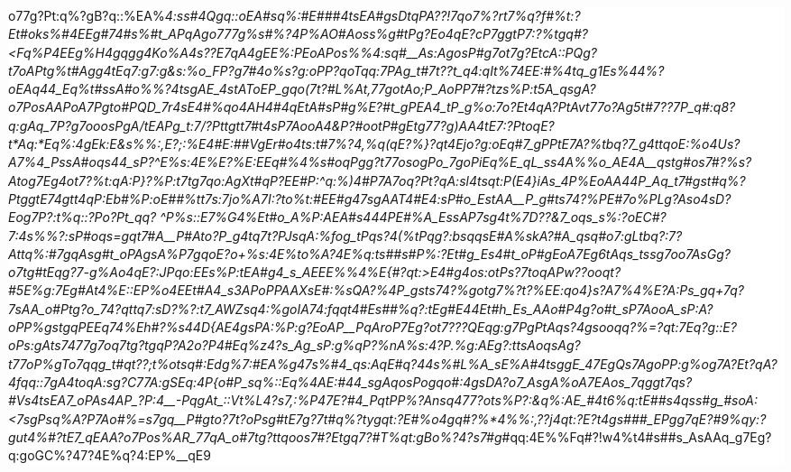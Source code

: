 o77g?Pt:q%?gB?q::%EA%_4:ss#4Qgq::oEA#sq%:#E###4tsEA#_gsDtqPA??!7qo7%?rt7%q?_f#%t:?Et#oks%#4EEg#74#s%#t_APqAgo777g%s#%?_4P%AO#Aoss%g#_tPg?Eo4qE?cP7ggtP7:?%tgq#?<Fq%P4EEg%H4gqgg4Ko%A4s??E7qA4gEE%:_PEoAPos%%4:sq#__As:AgosP#g7ot7g?EtcA:_:PQg?t7oAPtg%t#Agg4tEq7:g7:g&s:%o_FP?g7#4o%s?g:oPP_?qoTqq:7PAg_t#7t??t_q4:qIt%74EE:#%4tq_g1Es%44%?oEAq44_Eq%t_#ssA#o%%?4tsgAE_4stAToEP_gqo(7t?#L%At_,77gotAo;P_AoPP7#?tzs%P:t5A_qsgA?o7PosAAPoA7Pgto#PQD_7r4sE4#%qo4AH4#_4qEtA#_sP#g%E?#t_gPEA4_tP_g%o:7o?Et4qA?_PtAvt77o?Ag5t#7??7P_q#:q8?q_:gAq_7P?g7ooosPgA/tEAPg_t:7/?Pttgtt7#t4sP7AooA4&P?#ootP#gEtg77?g)AA4tE7:?PtoqE?t*Aq_:*Eq%:4gEk:E&s%%:,E?;:%E4#E:##VgEr#o4ts:t#7%?4,%q(qE?%}?qt4Ejo?g:oEq#7_gPPtE7A?%tbq?7_g4ttqoE:%o4Us?A7%4_PssA#oqs44_sP?_^E%s:4E%E?%E:EEq#%4%s#oqPgg?t77osogPo_7goPiEq%E_qL_ss4A%%o_AE4A__qstg#os7#?%s?Atog7Eg4ot7_?%t:qA:P}?%P:t7tg_*7qo:AgXt#qP?_EE#P:^q:%)4#P7A7oq?Pt?qA:sl4tsqt:P(E4_}iAs_4P%EoAA44P_Aq_t7#gst#q%_?PtggtE74gtt4qP:Eb#%P:oE##%tt7s:7jo%A7I:?to%t:#EE#g47sgAAT4#E4:sP#o_EstAA__P_g#ts74?%PE#7o%PLg?Aso4sD?Eog7P?:t%q::?Po?Pt_qq? ^P%s::E7%G4%Et#o_A%P:AEA#s444PE#%A_EssAP7sg4t%7D??&7_oqs_s%:?oEC#?_7:4s%%?_:sP#_oqs=gqt7#A__P#Ato?P_g4tq7t?PJsqA:%fog_tPqs?4(%tPqg?:bsqqsE#A_%skA?#A_qsq#o7:gLtbq?:7?Attq%:#7gqAsg#t_oPAgsA%__P7gqoE?_o+%s:4E%to%A?4E_%q:ts##s_#P%:?Et#g_Es4#t_oP#gEoA7Eg6tAqs_tssg7oo7AsGg?_o7tg#tEqg?7-g%Ao4qE?:JPqo:EEs%P:tEA#g4_s_AEEE%%4%E{#?qt:>E4#g4os:otPs?7toqAPw??ooqt?#5E%g:7Eg#At4%E::EP%o4EEt#A4_s3APoPPAAXsE#:_%sQA?%4P_gsts74?%gotg7%?_t?%EE:qo4}s?A7%4_%E?A:_Ps_gq_+7q?7sAA_o#Ptg?o_74?qttq7:sD?%?:t7_AWZsq4:%goIA74:_fqqt4#Es##_%q?:tEg#E44Et#h_Es_AAo#P4g?o_#t_sP7AooA_sP:A?oPP%gstgqPEEq74%Eh#?%s44D{AE4gsPA:_%P:g?EoAP__PqAroP7Eg?ot7???QEqg:g7PgPtAqs?4gsooqq?%=?qt:7Eq?g::E?oPs:gAts7477g7oq7tg?tgqP?A2o?P4#Eq%z4?s_Ag_sP:g%qP?%nA%s:4?P._%g:AEg?:ttsAoqsAg?t77oP%gTo7qqg_t#qt??;t%otsq#:Edg%7:#EA%g47s%#4_qs:AqE#q?44s%#L%A_sE%A#4tsggE_47EgQs7AgoPP:g%og7A?Et?qA?4fqq_::7gA4toqA:sg?C77A:gSEq:4P{o#P_sq%::Eq%_4AE:#44_sgAqosPogqo_#:4gsDA?o7_AsgA%oA7EAos_7qggt7qs?#Vs4tsEA7_oPAs4AP_?P:4__-PqgAt_::Vt%L4?s7,:%P47E?#_4_PqtPP%?Ansq477?ots%P?:&q%_:AE_#4t6%q:tE##s4qss#g_#soA:_<7sgPsq%A_?P7Ao#%_=s7gq__P#gto?7t?oPsg#tE7g?7t#q%?tygqt:?E#%o4gq#?%*4%%:,??j4qt:?E_?t4gs###_EPgg7qE?#9%qy:?gut4%#?tE7_qEAA?o7Pos%AR_77qA_o#7tg?ttqoos7#?Etgq7?#T%qt:gBo%?4?s7#g*#qq:4E%%Fq#?!w4%t4#s##s_AsAAq_g7Eg?q:goGC%?47?4E%q?4:EP%__qE9